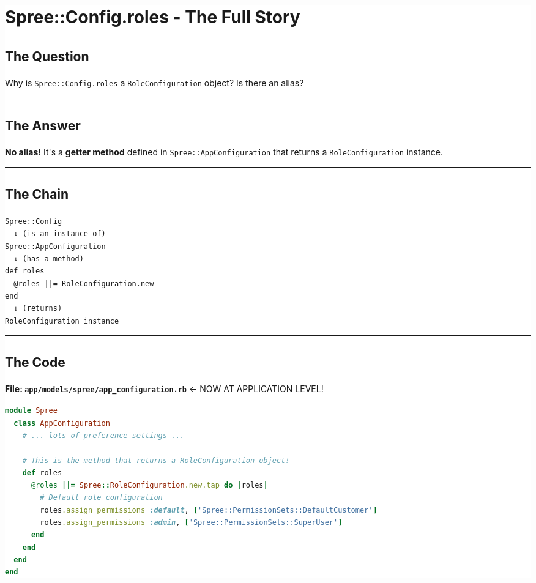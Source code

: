 # Spree::Config.roles - The Full Story

## The Question

Why is `Spree::Config.roles` a `RoleConfiguration` object? Is there an alias?

---

## The Answer

**No alias!** It's a **getter method** defined in `Spree::AppConfiguration` that returns a `RoleConfiguration` instance.

---

## The Chain

```
Spree::Config
  ↓ (is an instance of)
Spree::AppConfiguration
  ↓ (has a method)
def roles
  @roles ||= RoleConfiguration.new
end
  ↓ (returns)
RoleConfiguration instance
```

---

## The Code

**File: `app/models/spree/app_configuration.rb`** ← NOW AT APPLICATION LEVEL!

```ruby
module Spree
  class AppConfiguration
    # ... lots of preference settings ...
    
    # This is the method that returns a RoleConfiguration object!
    def roles
      @roles ||= Spree::RoleConfiguration.new.tap do |roles|
        # Default role configuration
        roles.assign_permissions :default, ['Spree::PermissionSets::DefaultCustomer']
        roles.assign_permissions :admin, ['Spree::PermissionSets::SuperUser']
      end
    end
  end
end
```
